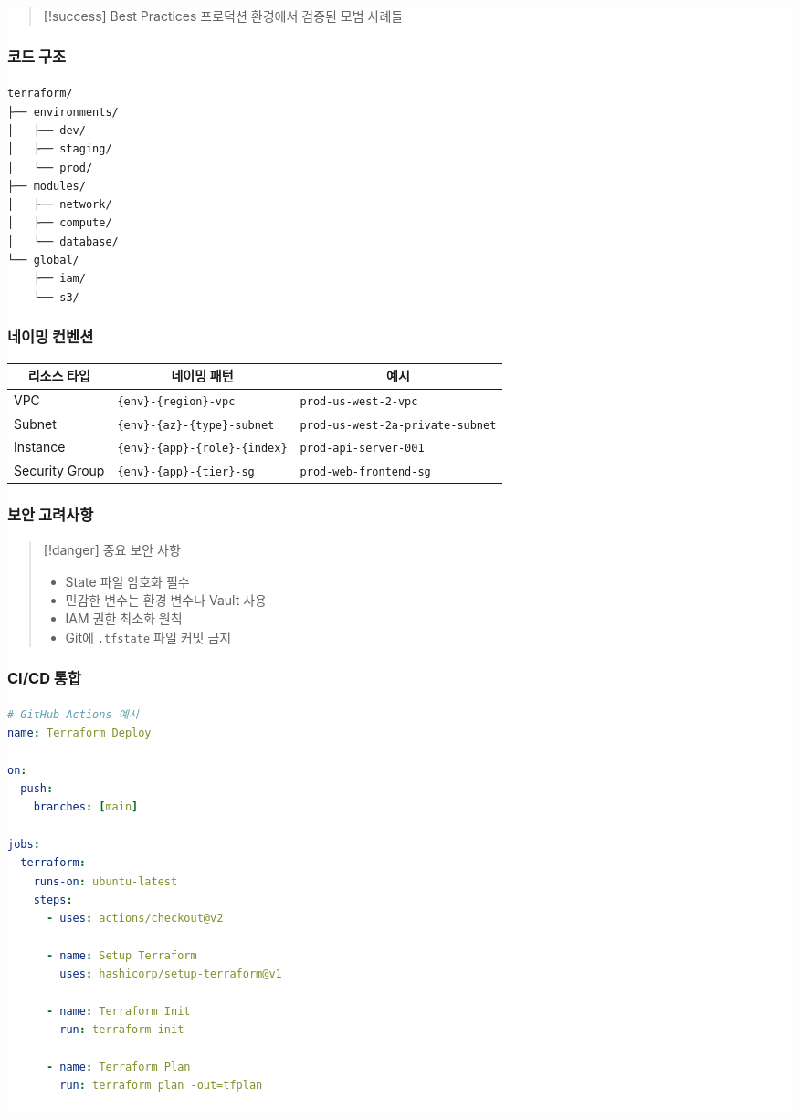 > [!success] Best Practices
> 프로덕션 환경에서 검증된 모범 사례들

### 코드 구조

```
terraform/
├── environments/
│   ├── dev/
│   ├── staging/
│   └── prod/
├── modules/
│   ├── network/
│   ├── compute/
│   └── database/
└── global/
    ├── iam/
    └── s3/
```

### 네이밍 컨벤션

| 리소스 타입 | 네이밍 패턴 | 예시 |
|------------|------------|------|
| VPC | `{env}-{region}-vpc` | `prod-us-west-2-vpc` |
| Subnet | `{env}-{az}-{type}-subnet` | `prod-us-west-2a-private-subnet` |
| Instance | `{env}-{app}-{role}-{index}` | `prod-api-server-001` |
| Security Group | `{env}-{app}-{tier}-sg` | `prod-web-frontend-sg` |

### 보안 고려사항

> [!danger] 중요 보안 사항
> - State 파일 암호화 필수
> - 민감한 변수는 환경 변수나 Vault 사용
> - IAM 권한 최소화 원칙
> - Git에 `.tfstate` 파일 커밋 금지

### CI/CD 통합

```yaml
# GitHub Actions 예시
name: Terraform Deploy

on:
  push:
    branches: [main]

jobs:
  terraform:
    runs-on: ubuntu-latest
    steps:
      - uses: actions/checkout@v2
      
      - name: Setup Terraform
        uses: hashicorp/setup-terraform@v1
        
      - name: Terraform Init
        run: terraform init
        
      - name: Terraform Plan
        run: terraform plan -out=tfplan
        
```